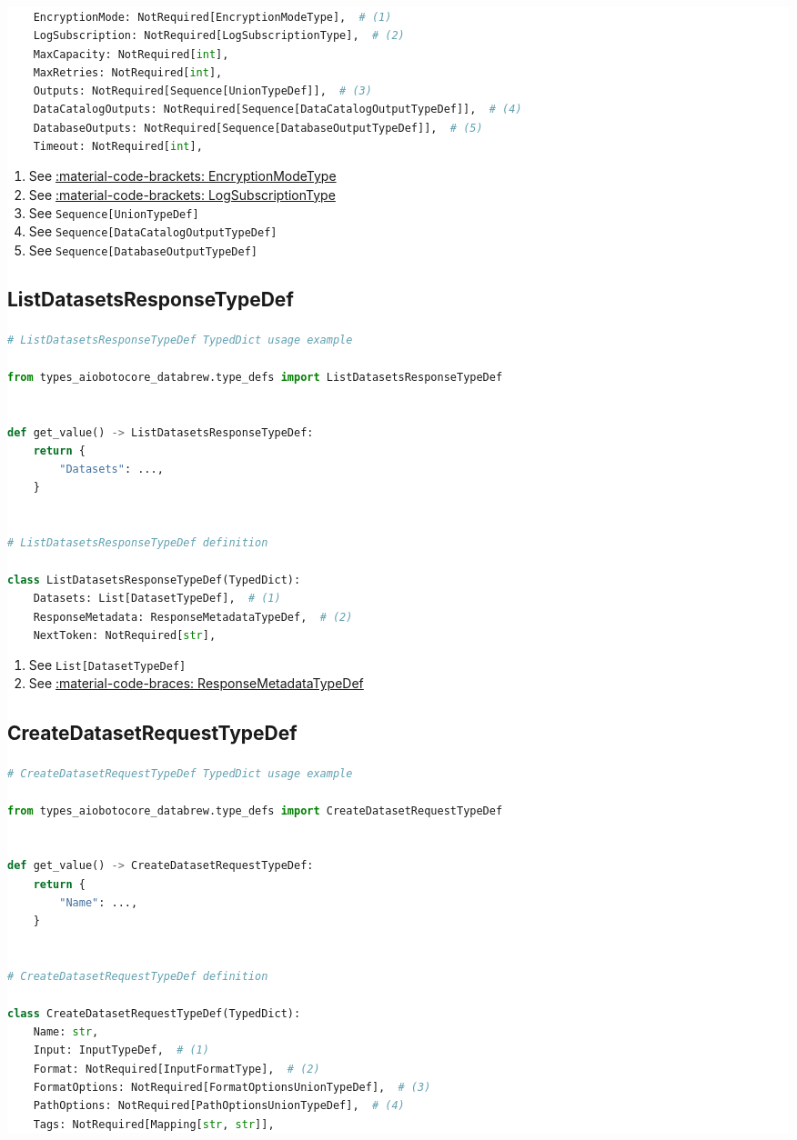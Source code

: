 ```python
    EncryptionMode: NotRequired[EncryptionModeType],  # (1)
    LogSubscription: NotRequired[LogSubscriptionType],  # (2)
    MaxCapacity: NotRequired[int],
    MaxRetries: NotRequired[int],
    Outputs: NotRequired[Sequence[UnionTypeDef]],  # (3)
    DataCatalogOutputs: NotRequired[Sequence[DataCatalogOutputTypeDef]],  # (4)
    DatabaseOutputs: NotRequired[Sequence[DatabaseOutputTypeDef]],  # (5)
    Timeout: NotRequired[int],
```

1. See [:material-code-brackets: EncryptionModeType](./literals.md#encryptionmodetype)
2. See [:material-code-brackets: LogSubscriptionType](./literals.md#logsubscriptiontype)
3. See `Sequence[UnionTypeDef]`
4. See `Sequence[DataCatalogOutputTypeDef]`
5. See `Sequence[DatabaseOutputTypeDef]`

## ListDatasetsResponseTypeDef

```python
# ListDatasetsResponseTypeDef TypedDict usage example

from types_aiobotocore_databrew.type_defs import ListDatasetsResponseTypeDef


def get_value() -> ListDatasetsResponseTypeDef:
    return {
        "Datasets": ...,
    }


# ListDatasetsResponseTypeDef definition

class ListDatasetsResponseTypeDef(TypedDict):
    Datasets: List[DatasetTypeDef],  # (1)
    ResponseMetadata: ResponseMetadataTypeDef,  # (2)
    NextToken: NotRequired[str],
```

1. See `List[DatasetTypeDef]`
2. See [:material-code-braces: ResponseMetadataTypeDef](./type_defs.md#responsemetadatatypedef)

## CreateDatasetRequestTypeDef

```python
# CreateDatasetRequestTypeDef TypedDict usage example

from types_aiobotocore_databrew.type_defs import CreateDatasetRequestTypeDef


def get_value() -> CreateDatasetRequestTypeDef:
    return {
        "Name": ...,
    }


# CreateDatasetRequestTypeDef definition

class CreateDatasetRequestTypeDef(TypedDict):
    Name: str,
    Input: InputTypeDef,  # (1)
    Format: NotRequired[InputFormatType],  # (2)
    FormatOptions: NotRequired[FormatOptionsUnionTypeDef],  # (3)
    PathOptions: NotRequired[PathOptionsUnionTypeDef],  # (4)
    Tags: NotRequired[Mapping[str, str]],
```